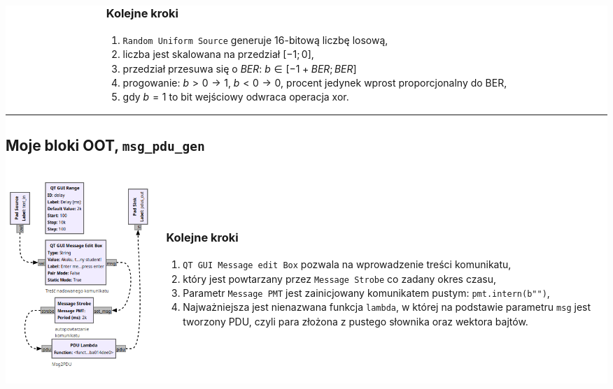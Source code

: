 </div>
<div style="justify-self: center; align-self: center" >

### Kolejne kroki

1. `Random Uniform Source` generuje 16-bitową liczbę losową,
1. liczba jest skalowana na przedział $[-1;0]$,
1. przedział przesuwa się o $BER$: $b \in [-1+BER; BER]$
1. progowanie: $b>0 \to 1$, $b\lt 0 \to 0$, procent jedynek wprost proporcjonalny do BER,
2. gdy $b=1$ to bit wejściowy odwraca operacja xor. 

</div>
</div>

---
## Moje bloki OOT, `msg_pdu_gen`

<div class="columns">
<div style="justify-self: center; align-self: center">

![](img/msg_pdu_gen-trans.png)

</div>
<div style="justify-self: center; align-self: center" >

### Kolejne kroki

1. `QT GUI Message edit Box` pozwala na wprowadzenie treści komunikatu,
1. który jest powtarzany przez `Message Strobe` co zadany okres czasu,
1. Parametr `Message PMT` jest zainicjowany komunikatem pustym: `pmt.intern(b"")`,
1. Najważniejsza jest nienazwana funkcja `lambda`, w której na podstawie parametru `msg` jest tworzony PDU, czyli para złożona z pustego słownika oraz wektora bajtów.
